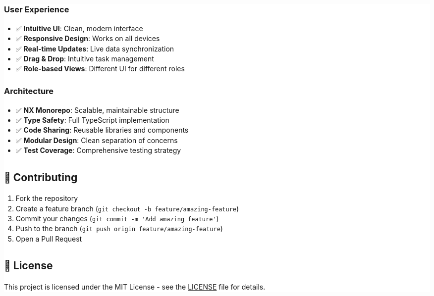 ### User Experience
- ✅ **Intuitive UI**: Clean, modern interface
- ✅ **Responsive Design**: Works on all devices
- ✅ **Real-time Updates**: Live data synchronization
- ✅ **Drag & Drop**: Intuitive task management
- ✅ **Role-based Views**: Different UI for different roles

### Architecture
- ✅ **NX Monorepo**: Scalable, maintainable structure
- ✅ **Type Safety**: Full TypeScript implementation
- ✅ **Code Sharing**: Reusable libraries and components
- ✅ **Modular Design**: Clean separation of concerns
- ✅ **Test Coverage**: Comprehensive testing strategy

## 🤝 Contributing

1. Fork the repository
2. Create a feature branch (`git checkout -b feature/amazing-feature`)
3. Commit your changes (`git commit -m 'Add amazing feature'`)
4. Push to the branch (`git push origin feature/amazing-feature`)
5. Open a Pull Request

## 📄 License

This project is licensed under the MIT License - see the [LICENSE](LICENSE) file for details.